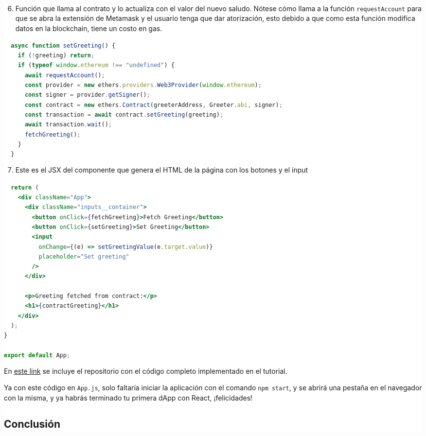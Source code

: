 6. Función que llama al contrato y lo actualiza con el valor del nuevo saludo.
Nótese cómo llama a la función `requestAccount` para que se abra la extensión de Metamask y el usuario tenga que dar atorización, esto debido a que como esta función modifica datos en la blockchain, tiene un costo en gas.
```jsx
  async function setGreeting() {
    if (!greeting) return;
    if (typeof window.ethereum !== "undefined") {
      await requestAccount();
      const provider = new ethers.providers.Web3Provider(window.ethereum);
      const signer = provider.getSigner();
      const contract = new ethers.Contract(greeterAddress, Greeter.abi, signer);
      const transaction = await contract.setGreeting(greeting);
      await transaction.wait();
      fetchGreeting();
    }
  }
```

7. Este es el JSX del componente que genera el HTML de la página con los botones y el input
```jsx
  return (
    <div className="App">
      <div className="inputs__container">
        <button onClick={fetchGreeting}>Fetch Greeting</button>
        <button onClick={setGreeting}>Set Greeting</button>
        <input
          onChange={(e) => setGreetingValue(e.target.value)}
          placeholder="Set greeting"
        />
      </div>

      <p>Greeting fetched from contract:</p>
      <h1>{contractGreeting}</h1>
    </div>
  );
}

export default App;

```

En [este link](https://github.com/jaco9419/react-dApp) se incluye el repositorio con el código completo implementado en el tutorial.

Ya con este código en `App.js`, solo faltaría iniciar la aplicación con el comando `npm start`, y se abrirá una pestaña en el navegador con la misma, y ya habrás terminado tu primera dApp con React, ¡felicidades!

<div id="conclusion"></div>

## Conclusión

